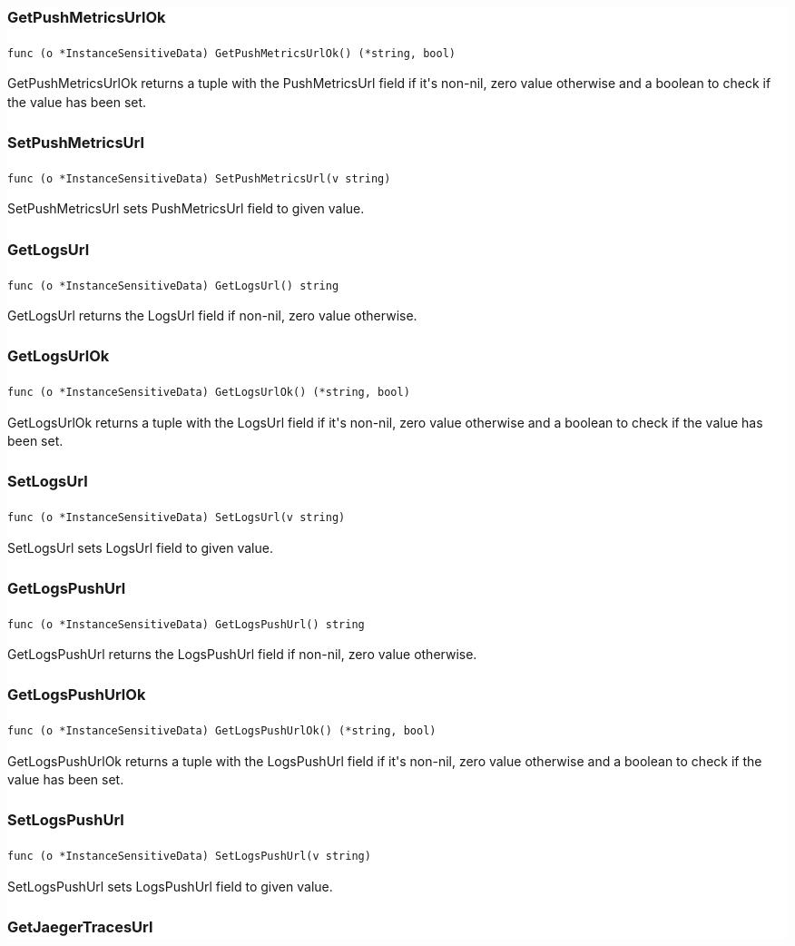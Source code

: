 ### GetPushMetricsUrlOk

`func (o *InstanceSensitiveData) GetPushMetricsUrlOk() (*string, bool)`

GetPushMetricsUrlOk returns a tuple with the PushMetricsUrl field if it's non-nil, zero value otherwise
and a boolean to check if the value has been set.

### SetPushMetricsUrl

`func (o *InstanceSensitiveData) SetPushMetricsUrl(v string)`

SetPushMetricsUrl sets PushMetricsUrl field to given value.


### GetLogsUrl

`func (o *InstanceSensitiveData) GetLogsUrl() string`

GetLogsUrl returns the LogsUrl field if non-nil, zero value otherwise.

### GetLogsUrlOk

`func (o *InstanceSensitiveData) GetLogsUrlOk() (*string, bool)`

GetLogsUrlOk returns a tuple with the LogsUrl field if it's non-nil, zero value otherwise
and a boolean to check if the value has been set.

### SetLogsUrl

`func (o *InstanceSensitiveData) SetLogsUrl(v string)`

SetLogsUrl sets LogsUrl field to given value.


### GetLogsPushUrl

`func (o *InstanceSensitiveData) GetLogsPushUrl() string`

GetLogsPushUrl returns the LogsPushUrl field if non-nil, zero value otherwise.

### GetLogsPushUrlOk

`func (o *InstanceSensitiveData) GetLogsPushUrlOk() (*string, bool)`

GetLogsPushUrlOk returns a tuple with the LogsPushUrl field if it's non-nil, zero value otherwise
and a boolean to check if the value has been set.

### SetLogsPushUrl

`func (o *InstanceSensitiveData) SetLogsPushUrl(v string)`

SetLogsPushUrl sets LogsPushUrl field to given value.


### GetJaegerTracesUrl
